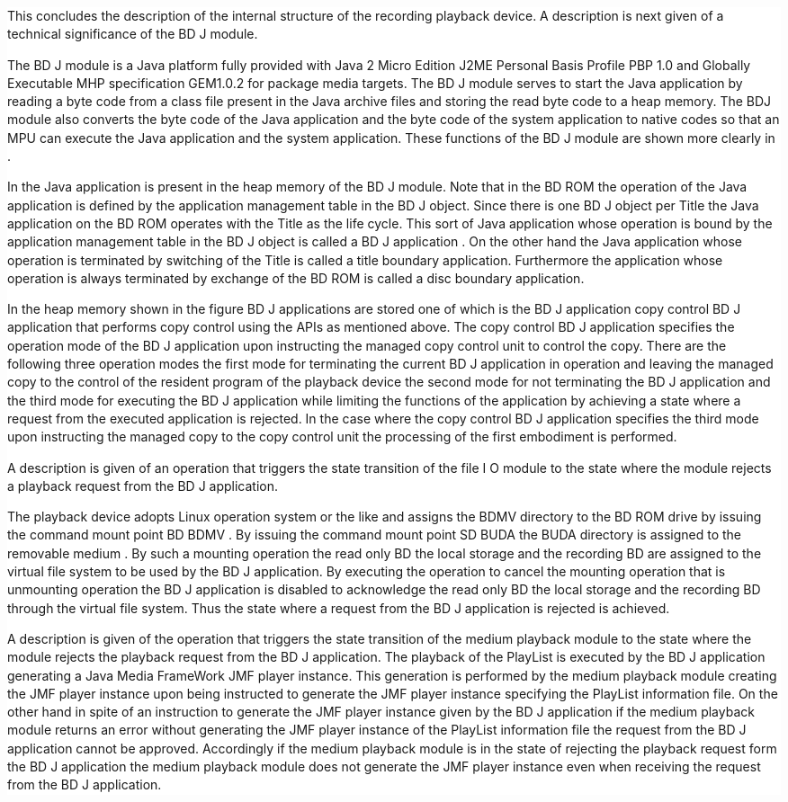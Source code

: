 This concludes the description of the internal structure of the recording playback device. A description is next given of a technical significance of the BD J module.

The BD J module is a Java platform fully provided with Java 2 Micro Edition J2ME Personal Basis Profile PBP 1.0 and Globally Executable MHP specification GEM1.0.2 for package media targets. The BD J module serves to start the Java application by reading a byte code from a class file present in the Java archive files and storing the read byte code to a heap memory. The BDJ module also converts the byte code of the Java application and the byte code of the system application to native codes so that an MPU can execute the Java application and the system application. These functions of the BD J module are shown more clearly in .

In the Java application is present in the heap memory of the BD J module. Note that in the BD ROM the operation of the Java application is defined by the application management table in the BD J object. Since there is one BD J object per Title the Java application on the BD ROM operates with the Title as the life cycle. This sort of Java application whose operation is bound by the application management table in the BD J object is called a BD J application . On the other hand the Java application whose operation is terminated by switching of the Title is called a title boundary application. Furthermore the application whose operation is always terminated by exchange of the BD ROM is called a disc boundary application.

In the heap memory shown in the figure BD J applications are stored one of which is the BD J application copy control BD J application that performs copy control using the APIs as mentioned above. The copy control BD J application specifies the operation mode of the BD J application upon instructing the managed copy control unit to control the copy. There are the following three operation modes the first mode for terminating the current BD J application in operation and leaving the managed copy to the control of the resident program of the playback device the second mode for not terminating the BD J application and the third mode for executing the BD J application while limiting the functions of the application by achieving a state where a request from the executed application is rejected. In the case where the copy control BD J application specifies the third mode upon instructing the managed copy to the copy control unit the processing of the first embodiment is performed.

A description is given of an operation that triggers the state transition of the file I O module to the state where the module rejects a playback request from the BD J application.

The playback device adopts Linux operation system or the like and assigns the BDMV directory to the BD ROM drive by issuing the command mount point BD BDMV . By issuing the command mount point SD BUDA the BUDA directory is assigned to the removable medium . By such a mounting operation the read only BD the local storage and the recording BD are assigned to the virtual file system to be used by the BD J application. By executing the operation to cancel the mounting operation that is unmounting operation the BD J application is disabled to acknowledge the read only BD the local storage and the recording BD through the virtual file system. Thus the state where a request from the BD J application is rejected is achieved.

A description is given of the operation that triggers the state transition of the medium playback module to the state where the module rejects the playback request from the BD J application. The playback of the PlayList is executed by the BD J application generating a Java Media FrameWork JMF player instance. This generation is performed by the medium playback module creating the JMF player instance upon being instructed to generate the JMF player instance specifying the PlayList information file. On the other hand in spite of an instruction to generate the JMF player instance given by the BD J application if the medium playback module returns an error without generating the JMF player instance of the PlayList information file the request from the BD J application cannot be approved. Accordingly if the medium playback module is in the state of rejecting the playback request form the BD J application the medium playback module does not generate the JMF player instance even when receiving the request from the BD J application.

